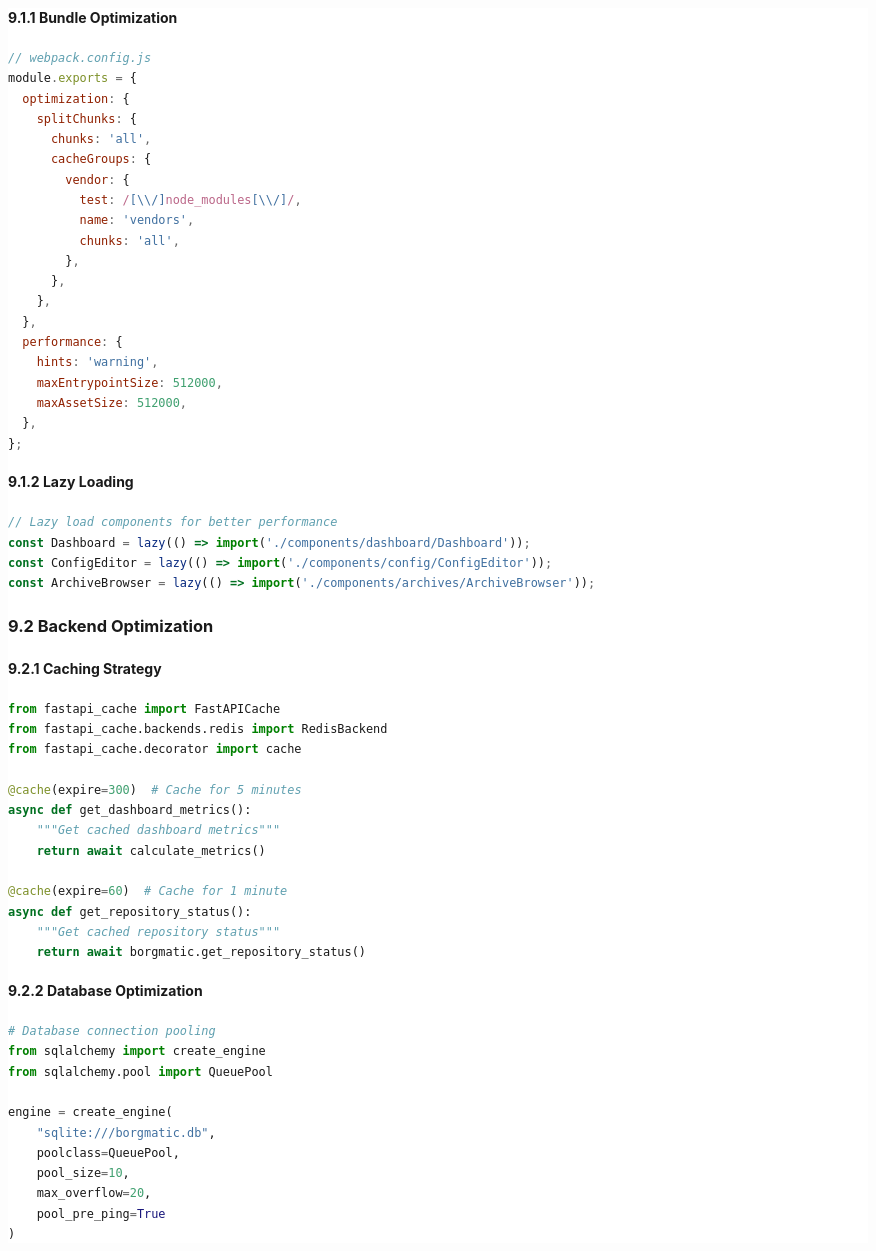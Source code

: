 #### 9.1.1 Bundle Optimization
```javascript
// webpack.config.js
module.exports = {
  optimization: {
    splitChunks: {
      chunks: 'all',
      cacheGroups: {
        vendor: {
          test: /[\\/]node_modules[\\/]/,
          name: 'vendors',
          chunks: 'all',
        },
      },
    },
  },
  performance: {
    hints: 'warning',
    maxEntrypointSize: 512000,
    maxAssetSize: 512000,
  },
};
```

#### 9.1.2 Lazy Loading
```typescript
// Lazy load components for better performance
const Dashboard = lazy(() => import('./components/dashboard/Dashboard'));
const ConfigEditor = lazy(() => import('./components/config/ConfigEditor'));
const ArchiveBrowser = lazy(() => import('./components/archives/ArchiveBrowser'));
```

### 9.2 Backend Optimization

#### 9.2.1 Caching Strategy
```python
from fastapi_cache import FastAPICache
from fastapi_cache.backends.redis import RedisBackend
from fastapi_cache.decorator import cache

@cache(expire=300)  # Cache for 5 minutes
async def get_dashboard_metrics():
    """Get cached dashboard metrics"""
    return await calculate_metrics()

@cache(expire=60)  # Cache for 1 minute
async def get_repository_status():
    """Get cached repository status"""
    return await borgmatic.get_repository_status()
```

#### 9.2.2 Database Optimization
```python
# Database connection pooling
from sqlalchemy import create_engine
from sqlalchemy.pool import QueuePool

engine = create_engine(
    "sqlite:///borgmatic.db",
    poolclass=QueuePool,
    pool_size=10,
    max_overflow=20,
    pool_pre_ping=True
)
```